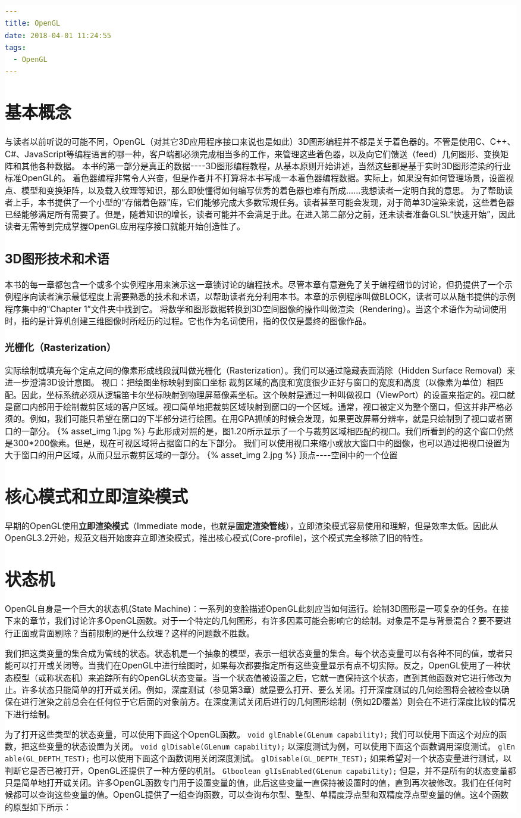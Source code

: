 ```yaml
---
title: OpenGL
date: 2018-04-01 11:24:55
tags:
  - OpenGL
---
```

# 基本概念
与读者以前听说的可能不同，OpenGL（对其它3D应用程序接口来说也是如此）3D图形编程并不都是关于着色器的。不管是使用C、C++、C#、JavaScript等编程语言的哪一种，客户端都必须完成相当多的工作，来管理这些着色器，以及向它们馈送（feed）几何图形、变换矩阵和其他各种数据。
本书的第一部分是真正的数据----3D图形编程教程，从基本原则开始讲述，当然这些都是基于实时3D图形渲染的行业标准OpenGL的。
着色器编程非常令人兴奋，但是作者并不打算将本书写成一本着色器编程数据。实际上，如果没有如何管理场景，设置视点、模型和变换矩阵，以及载入纹理等知识，那么即使懂得如何编写优秀的着色器也难有所成......我想读者一定明白我的意思。
为了帮助读者上手，本书提供了一个小型的“存储着色器”库，它们能够完成大多数常规任务。读者甚至可能会发现，对于简单3D渲染来说，这些着色器已经能够满足所有需要了。但是，随着知识的增长，读者可能并不会满足于此。在进入第二部分之前，还未读者准备GLSL“快速开始”，因此读者无需等到完成掌握OpenGL应用程序接口就能开始创造性了。
## 3D图形技术和术语
本书的每一章都包含一个或多个实例程序用来演示这一章锁讨论的编程技术。尽管本章有意避免了关于编程细节的讨论，但扔提供了一个示例程序向读者演示最低程度上需要熟悉的技术和术语，以帮助读者充分利用本书。本章的示例程序叫做BLOCK，读者可以从随书提供的示例程序集中的“Chapter 1”文件夹中找到它。
将数学和图形数据转换到3D空间图像的操作叫做渲染（Rendering）。当这个术语作为动词使用时，指的是计算机创建三维图像时所经历的过程。它也作为名词使用，指的仅仅是最终的图像作品。
### 光栅化（Rasterization）
实际绘制或填充每个定点之间的像素形成线段就叫做光栅化（Rasterization）。我们可以通过隐藏表面消除（Hidden Surface Removal）来进一步澄清3D设计意图。
视口：把绘图坐标映射到窗口坐标
裁剪区域的高度和宽度很少正好与窗口的宽度和高度（以像素为单位）相匹配。因此，坐标系统必须从逻辑笛卡尔坐标映射到物理屏幕像素坐标。这个映射是通过一种叫做视口（ViewPort）的设置来指定的。视口就是窗口内部用于绘制裁剪区域的客户区域。视口简单地把裁剪区域映射到窗口的一个区域。通常，视口被定义为整个窗口，但这并非严格必须的。例如，我们可能只希望在窗口的下半部分进行绘图。在用GPA抓帧的时候会发现，如果更改屏幕分辨率，就是只绘制到了视口或者窗口的一部分。
{% asset_img 1.jpg %}
与此形成对照的是，图1.20所示显示了一个与裁剪区域相匹配的视口。我们所看到的的这个窗口仍然是300*200像素。但是，现在可视区域将占据窗口的左下部分。
我们可以使用视口来缩小或放大窗口中的图像，也可以通过把视口设置为大于窗口的用户区域，从而只显示裁剪区域的一部分。
{% asset_img 2.jpg %}
顶点----空间中的一个位置

# 核心模式和立即渲染模式
早期的OpenGL使用**立即渲染模式**（Immediate mode，也就是**固定渲染管线**），立即渲染模式容易使用和理解，但是效率太低。因此从OpenGL3.2开始，规范文档开始废弃立即渲染模式，推出核心模式(Core-profile)，这个模式完全移除了旧的特性。
# 状态机
OpenGL自身是一个巨大的状态机(State Machine)：一系列的变脸描述OpenGL此刻应当如何运行。绘制3D图形是一项复杂的任务。在接下来的章节，我们讨论许多OpenGL函数。对于一个特定的几何图形，有许多因素可能会影响它的绘制。对象是不是与背景混合？要不要进行正面或背面剔除？当前限制的是什么纹理？这样的问题数不胜数。

我们把这类变量的集合成为管线的状态。状态机是一个抽象的模型，表示一组状态变量的集合。每个状态变量可以有各种不同的值，或者只能可以打开或关闭等。当我们在OpenGL中进行绘图时，如果每次都要指定所有这些变量显示有点不切实际。反之，OpenGL使用了一种状态模型（或称状态机）来追踪所有的OpenGL状态变量。当一个状态值被设置之后，它就一直保持这个状态，直到其他函数对它进行修改为止。许多状态只能简单的打开或关闭。例如，深度测试（参见第3章）就是要么打开、要么关闭。打开深度测试的几何绘图将会被检查以确保在进行渲染之前总会在任何位于它后面的对象前方。在深度测试关闭后进行的几何图形绘制（例如2D覆盖）则会在不进行深度比较的情况下进行绘制。

为了打开这些类型的状态变量，可以使用下面这个OpenGL函数。
`void glEnable(GLenum capability);`
我们可以使用下面这个对应的函数，把这些变量的状态设置为关闭。
`void glDisable(GLenum capability);`
以深度测试为例，可以使用下面这个函数调用深度测试。
`glEnable(GL_DEPTH_TEST);`
也可以使用下面这个函数调用关闭深度测试。
`glDisable(GL_DEPTH_TEST);`
如果希望对一个状态变量进行测试，以判断它是否已被打开，OpenGL还提供了一种方便的机制。
`Glboolean glIsEnabled(GLenum capability);`
但是，并不是所有的状态变量都只是简单地打开或关闭。许多OpenGL函数专门用于设置变量的值，此后这些变量一直保持被设置时的值，直到再次被修改。我们在任何时候都可以查询这些变量的值。OpenGL提供了一组查询函数，可以查询布尔型、整型、单精度浮点型和双精度浮点型变量的值。这4个函数的原型如下所示：
